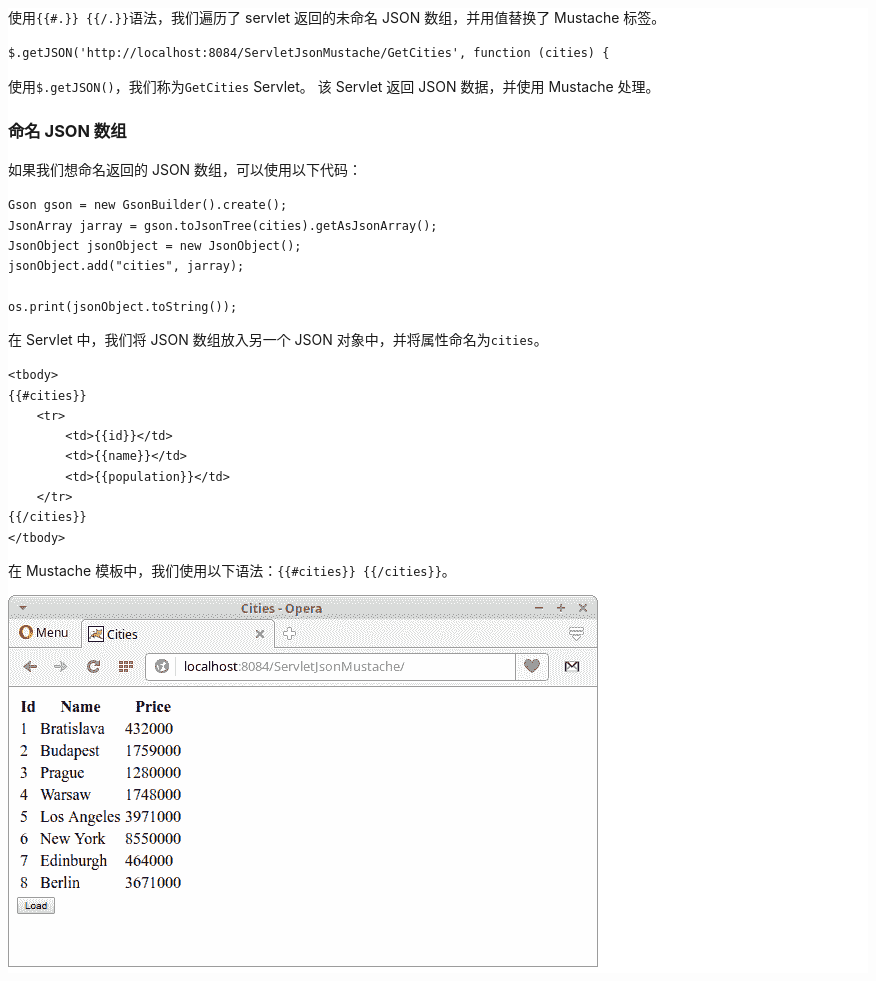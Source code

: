 使用`{{#.}} {{/.}}`语法，我们遍历了 servlet 返回的未命名 JSON 数组，并用值替换了 Mustache 标签。

```
$.getJSON('http://localhost:8084/ServletJsonMustache/GetCities', function (cities) {

```

使用`$.getJSON()`，我们称为`GetCities` Servlet。 该 Servlet 返回 JSON 数据，并使用 Mustache 处理。

### 命名 JSON 数组

如果我们想命名返回的 JSON 数组，可以使用以下代码：

```
Gson gson = new GsonBuilder().create();
JsonArray jarray = gson.toJsonTree(cities).getAsJsonArray();
JsonObject jsonObject = new JsonObject();
jsonObject.add("cities", jarray);

os.print(jsonObject.toString());

```

在 Servlet 中，我们将 JSON 数组放入另一个 JSON 对象中，并将属性命名为`cities`。

```
<tbody>
{{#cities}}
    <tr>
        <td>{{id}}</td>
        <td>{{name}}</td>
        <td>{{population}}</td>
    </tr>
{{/cities}}    
</tbody>

```

在 Mustache 模板中，我们使用以下语法：`{{#cities}} {{/cities}}`。

![Rendering JSON data from Servlet with Mustache](img/c0ec16dc5f9b237fdad7e91d36f9903c.jpg)

